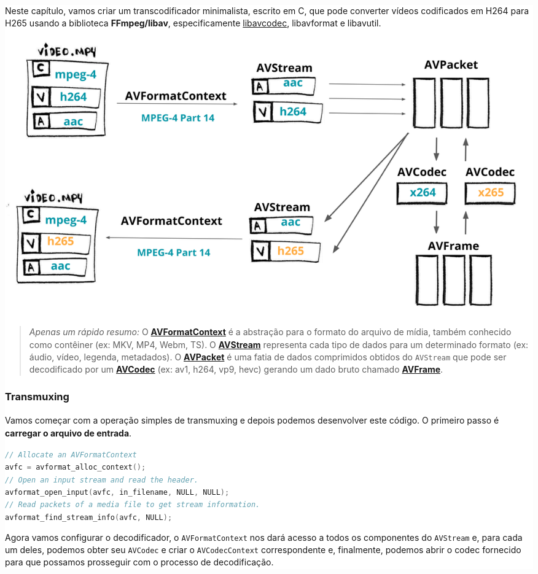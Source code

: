 
Neste capítulo, vamos criar um transcodificador minimalista, escrito em C, que pode converter vídeos codificados em H264 para H265 usando a biblioteca **FFmpeg/libav**, especificamente [libavcodec](https://ffmpeg.org/libavcodec.html), libavformat e libavutil.

![media transcoding flow](/img/transcoding_flow.png)

> _Apenas um rápido resumo:_ O [**AVFormatContext**](https://www.ffmpeg.org/doxygen/trunk/structAVFormatContext.html) é a abstração para o formato do arquivo de mídia, também conhecido como contêiner (ex: MKV, MP4, Webm, TS). O [**AVStream**](https://www.ffmpeg.org/doxygen/trunk/structAVStream.html) representa cada tipo de dados para um determinado formato (ex: áudio, vídeo, legenda, metadados). O [**AVPacket**](https://www.ffmpeg.org/doxygen/trunk/structAVPacket.html) é uma fatia de dados comprimidos obtidos do `AVStream` que pode ser decodificado por um [**AVCodec**](https://www.ffmpeg.org/doxygen/trunk/structAVCodec.html) (ex: av1, h264, vp9, hevc) gerando um dado bruto chamado [**AVFrame**](https://www.ffmpeg.org/doxygen/trunk/structAVFrame.html).

### Transmuxing

Vamos começar com a operação simples de transmuxing e depois podemos desenvolver este código. O primeiro passo é **carregar o arquivo de entrada**.

```c
// Allocate an AVFormatContext
avfc = avformat_alloc_context();
// Open an input stream and read the header.
avformat_open_input(avfc, in_filename, NULL, NULL);
// Read packets of a media file to get stream information.
avformat_find_stream_info(avfc, NULL);
```

Agora vamos configurar o decodificador, o `AVFormatContext` nos dará acesso a todos os componentes do `AVStream` e, para cada um deles, podemos obter seu `AVCodec` e criar o `AVCodecContext` correspondente e, finalmente, podemos abrir o codec fornecido para que possamos prosseguir com o processo de decodificação.
